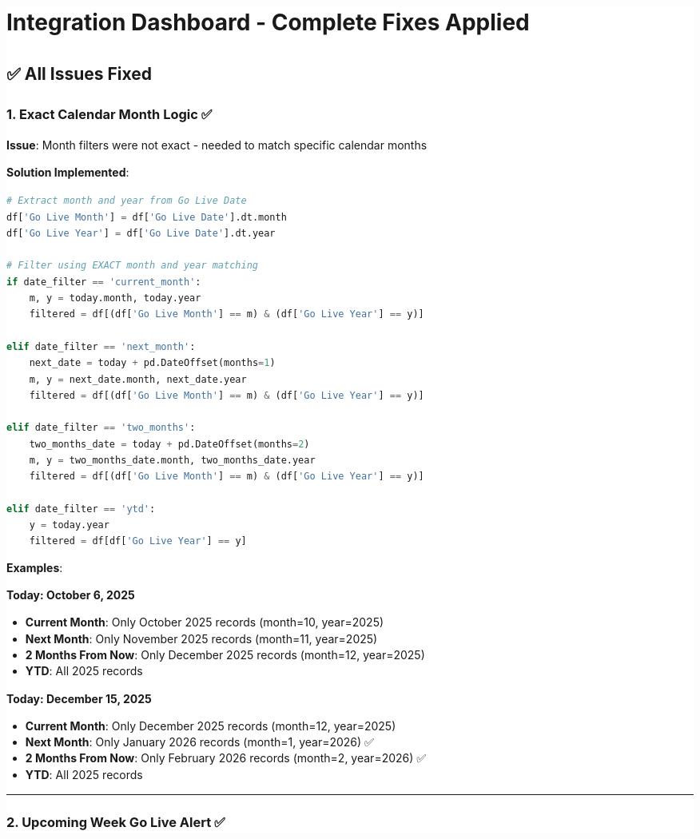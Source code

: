 # Integration Dashboard - Complete Fixes Applied

## ✅ All Issues Fixed

### 1. Exact Calendar Month Logic ✅

**Issue**: Month filters were not exact - needed to match specific calendar months

**Solution Implemented**:
```python
# Extract month and year from Go Live Date
df['Go Live Month'] = df['Go Live Date'].dt.month
df['Go Live Year'] = df['Go Live Date'].dt.year

# Filter using EXACT month and year matching
if date_filter == 'current_month':
    m, y = today.month, today.year
    filtered = df[(df['Go Live Month'] == m) & (df['Go Live Year'] == y)]

elif date_filter == 'next_month':
    next_date = today + pd.DateOffset(months=1)
    m, y = next_date.month, next_date.year
    filtered = df[(df['Go Live Month'] == m) & (df['Go Live Year'] == y)]

elif date_filter == 'two_months':
    two_months_date = today + pd.DateOffset(months=2)
    m, y = two_months_date.month, two_months_date.year
    filtered = df[(df['Go Live Month'] == m) & (df['Go Live Year'] == y)]

elif date_filter == 'ytd':
    y = today.year
    filtered = df[df['Go Live Year'] == y]
```

**Examples**:

**Today: October 6, 2025**
- **Current Month**: Only October 2025 records (month=10, year=2025)
- **Next Month**: Only November 2025 records (month=11, year=2025)
- **2 Months From Now**: Only December 2025 records (month=12, year=2025)
- **YTD**: All 2025 records

**Today: December 15, 2025**
- **Current Month**: Only December 2025 records (month=12, year=2025)
- **Next Month**: Only January 2026 records (month=1, year=2026) ✅
- **2 Months From Now**: Only February 2026 records (month=2, year=2026) ✅
- **YTD**: All 2025 records

---

### 2. Upcoming Week Go Live Alert ✅

